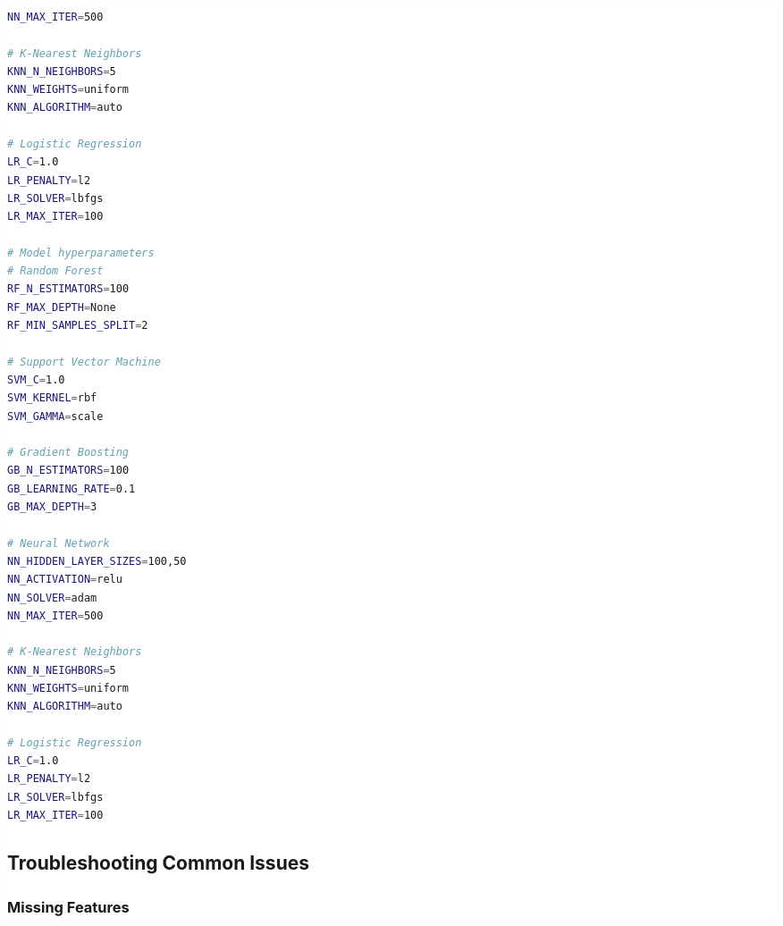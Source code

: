```bash
NN_MAX_ITER=500

# K-Nearest Neighbors
KNN_N_NEIGHBORS=5
KNN_WEIGHTS=uniform
KNN_ALGORITHM=auto

# Logistic Regression
LR_C=1.0
LR_PENALTY=l2
LR_SOLVER=lbfgs
LR_MAX_ITER=100

# Model hyperparameters
# Random Forest
RF_N_ESTIMATORS=100
RF_MAX_DEPTH=None
RF_MIN_SAMPLES_SPLIT=2

# Support Vector Machine
SVM_C=1.0
SVM_KERNEL=rbf
SVM_GAMMA=scale

# Gradient Boosting
GB_N_ESTIMATORS=100
GB_LEARNING_RATE=0.1
GB_MAX_DEPTH=3

# Neural Network
NN_HIDDEN_LAYER_SIZES=100,50
NN_ACTIVATION=relu
NN_SOLVER=adam
NN_MAX_ITER=500

# K-Nearest Neighbors
KNN_N_NEIGHBORS=5
KNN_WEIGHTS=uniform
KNN_ALGORITHM=auto

# Logistic Regression
LR_C=1.0
LR_PENALTY=l2
LR_SOLVER=lbfgs
LR_MAX_ITER=100
```

## Troubleshooting Common Issues

### Missing Features
